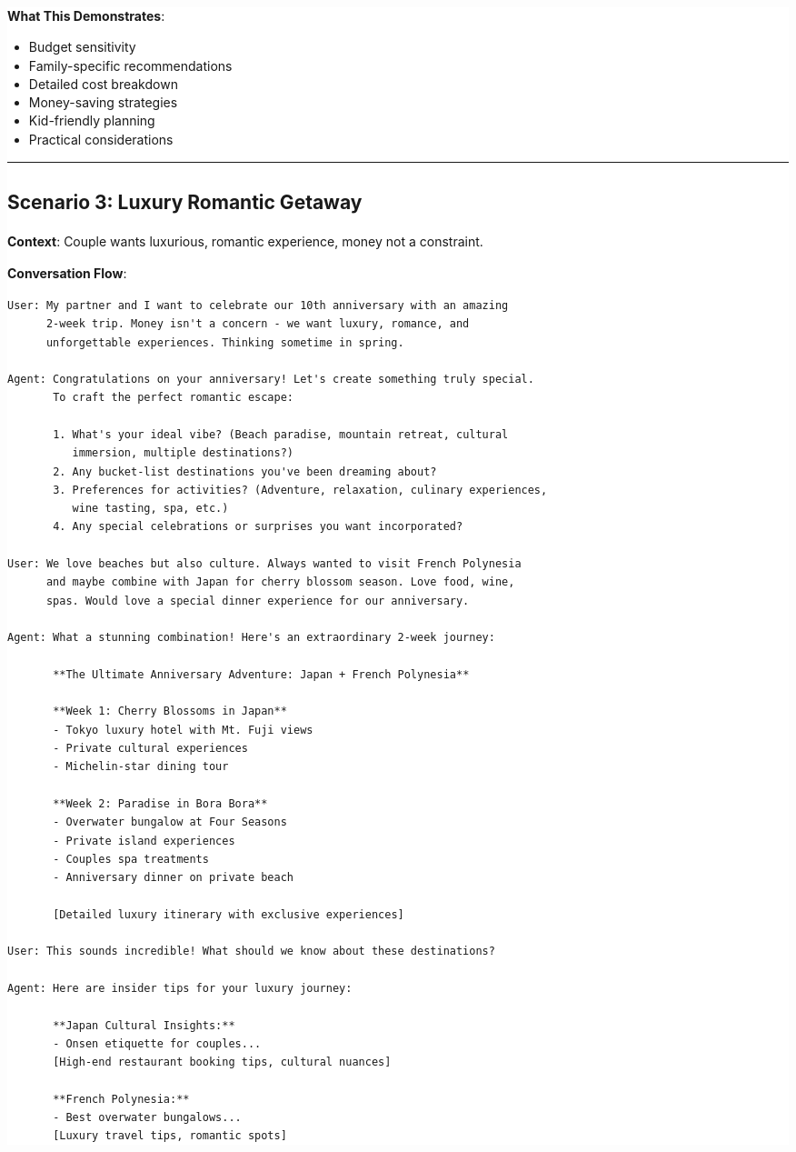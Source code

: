 **What This Demonstrates**:
- Budget sensitivity
- Family-specific recommendations
- Detailed cost breakdown
- Money-saving strategies
- Kid-friendly planning
- Practical considerations

---

## Scenario 3: Luxury Romantic Getaway

**Context**: Couple wants luxurious, romantic experience, money not a constraint.

**Conversation Flow**:

```
User: My partner and I want to celebrate our 10th anniversary with an amazing
      2-week trip. Money isn't a concern - we want luxury, romance, and
      unforgettable experiences. Thinking sometime in spring.

Agent: Congratulations on your anniversary! Let's create something truly special.
       To craft the perfect romantic escape:

       1. What's your ideal vibe? (Beach paradise, mountain retreat, cultural
          immersion, multiple destinations?)
       2. Any bucket-list destinations you've been dreaming about?
       3. Preferences for activities? (Adventure, relaxation, culinary experiences,
          wine tasting, spa, etc.)
       4. Any special celebrations or surprises you want incorporated?

User: We love beaches but also culture. Always wanted to visit French Polynesia
      and maybe combine with Japan for cherry blossom season. Love food, wine,
      spas. Would love a special dinner experience for our anniversary.

Agent: What a stunning combination! Here's an extraordinary 2-week journey:

       **The Ultimate Anniversary Adventure: Japan + French Polynesia**

       **Week 1: Cherry Blossoms in Japan**
       - Tokyo luxury hotel with Mt. Fuji views
       - Private cultural experiences
       - Michelin-star dining tour

       **Week 2: Paradise in Bora Bora**
       - Overwater bungalow at Four Seasons
       - Private island experiences
       - Couples spa treatments
       - Anniversary dinner on private beach

       [Detailed luxury itinerary with exclusive experiences]

User: This sounds incredible! What should we know about these destinations?

Agent: Here are insider tips for your luxury journey:

       **Japan Cultural Insights:**
       - Onsen etiquette for couples...
       [High-end restaurant booking tips, cultural nuances]

       **French Polynesia:**
       - Best overwater bungalows...
       [Luxury travel tips, romantic spots]
```
